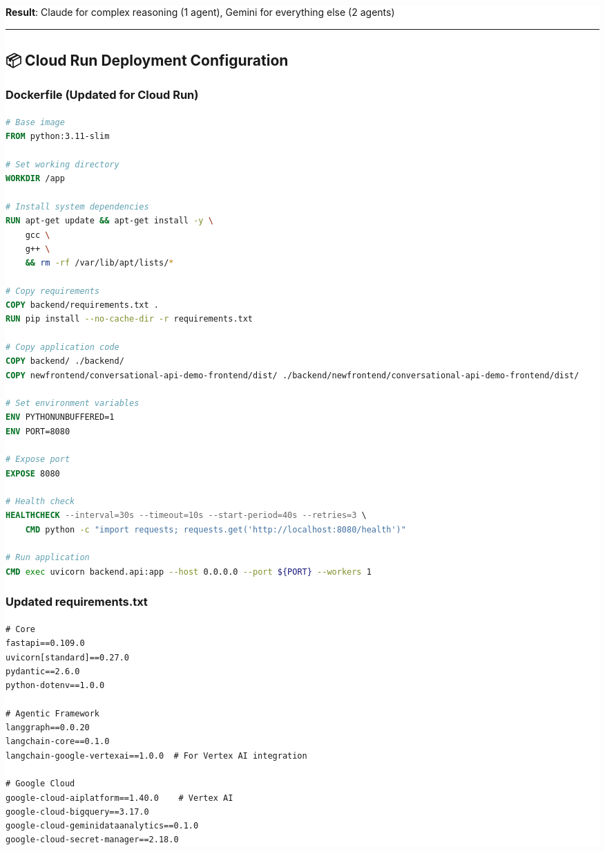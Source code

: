 **Result**: Claude for complex reasoning (1 agent), Gemini for everything else (2 agents)

---

## 📦 Cloud Run Deployment Configuration

### Dockerfile (Updated for Cloud Run)

```dockerfile
# Base image
FROM python:3.11-slim

# Set working directory
WORKDIR /app

# Install system dependencies
RUN apt-get update && apt-get install -y \
    gcc \
    g++ \
    && rm -rf /var/lib/apt/lists/*

# Copy requirements
COPY backend/requirements.txt .
RUN pip install --no-cache-dir -r requirements.txt

# Copy application code
COPY backend/ ./backend/
COPY newfrontend/conversational-api-demo-frontend/dist/ ./backend/newfrontend/conversational-api-demo-frontend/dist/

# Set environment variables
ENV PYTHONUNBUFFERED=1
ENV PORT=8080

# Expose port
EXPOSE 8080

# Health check
HEALTHCHECK --interval=30s --timeout=10s --start-period=40s --retries=3 \
    CMD python -c "import requests; requests.get('http://localhost:8080/health')"

# Run application
CMD exec uvicorn backend.api:app --host 0.0.0.0 --port ${PORT} --workers 1
```

### Updated requirements.txt

```txt
# Core
fastapi==0.109.0
uvicorn[standard]==0.27.0
pydantic==2.6.0
python-dotenv==1.0.0

# Agentic Framework
langgraph==0.0.20
langchain-core==0.1.0
langchain-google-vertexai==1.0.0  # For Vertex AI integration

# Google Cloud
google-cloud-aiplatform==1.40.0    # Vertex AI
google-cloud-bigquery==3.17.0
google-cloud-geminidataanalytics==0.1.0
google-cloud-secret-manager==2.18.0
```